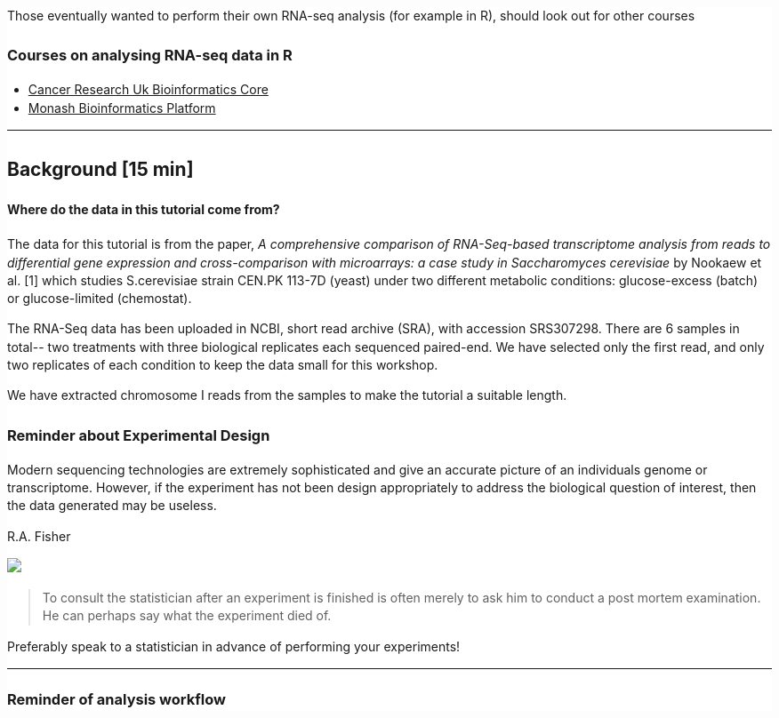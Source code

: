 Those eventually wanted to perform their own RNA-seq analysis (for example in R), should look out for other courses

### Courses on analysing RNA-seq data in R

- [Cancer Research Uk Bioinformatics Core](https://bioinformatics-core-shared-training.github.io/RNAseq-R/)
- [Monash Bioinformatics Platform](http://monashbioinformaticsplatform.github.io/RNAseq-DE-analysis-with-R/)



-----

## Background [15 min]

#### Where do the data in this tutorial come from?
The data for this tutorial is from the paper, *A comprehensive comparison of
RNA-Seq-based transcriptome analysis from reads to differential gene expression
and cross-comparison with microarrays: a case study in Saccharomyces
cerevisiae* by Nookaew et al. [1] which studies S.cerevisiae strain CEN.PK
113-7D (yeast) under two different metabolic conditions: glucose-excess (batch)
or glucose-limited (chemostat).

The RNA-Seq data has been uploaded in NCBI, short read archive (SRA), with
accession SRS307298. There are 6 samples in total-- two treatments with
three biological replicates each sequenced paired-end.  We have selected only
the first read, and only two replicates of each condition to keep the data small
for this workshop.

We have extracted chromosome I reads from the samples to make the
tutorial a suitable length. 

### Reminder about Experimental Design

Modern sequencing technologies are extremely sophisticated and give an accurate picture of an individuals genome or transcriptome. However, if the experiment has not been design appropriately to address the biological question of interest, then the data generated may be useless. 


R.A. Fisher

![](https://upload.wikimedia.org/wikipedia/commons/4/46/R._A._Fischer.jpg)

> To consult the statistician after an experiment is finished is often merely to ask him to conduct a post mortem examination. He can perhaps say what the experiment died of. 

Preferably speak to a statistician in advance of performing your experiments!

<iframe width="560" height="315" src="https://www.youtube.com/embed/Hz1fyhVOjr4" frameborder="0" allow="autoplay; encrypted-media" allowfullscreen></iframe>

-----

### Reminder of analysis workflow
